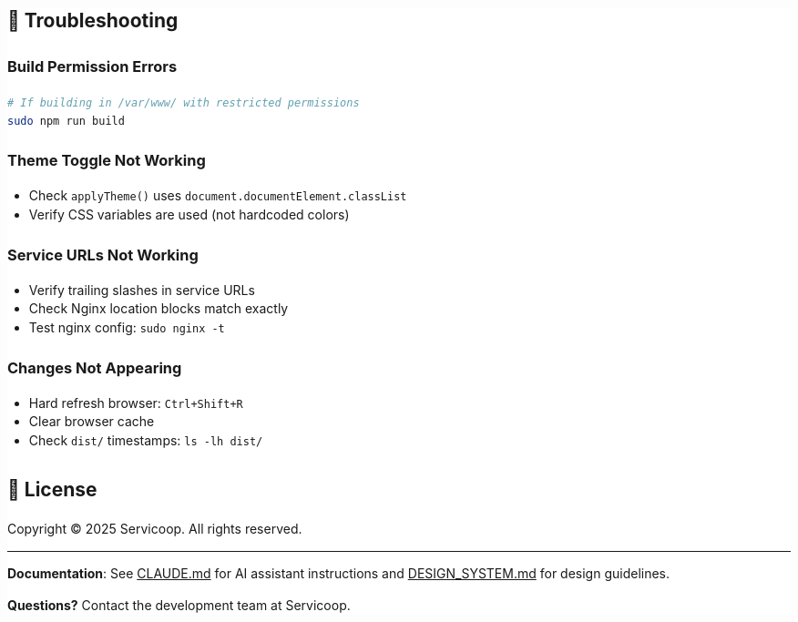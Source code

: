 ## 🐛 Troubleshooting

### Build Permission Errors
```bash
# If building in /var/www/ with restricted permissions
sudo npm run build
```

### Theme Toggle Not Working
- Check `applyTheme()` uses `document.documentElement.classList`
- Verify CSS variables are used (not hardcoded colors)

### Service URLs Not Working
- Verify trailing slashes in service URLs
- Check Nginx location blocks match exactly
- Test nginx config: `sudo nginx -t`

### Changes Not Appearing
- Hard refresh browser: `Ctrl+Shift+R`
- Clear browser cache
- Check `dist/` timestamps: `ls -lh dist/`

## 📝 License

Copyright © 2025 Servicoop. All rights reserved.

---

**Documentation**: See [CLAUDE.md](./CLAUDE.md) for AI assistant instructions and [DESIGN_SYSTEM.md](./DESIGN_SYSTEM.md) for design guidelines.

**Questions?** Contact the development team at Servicoop.
